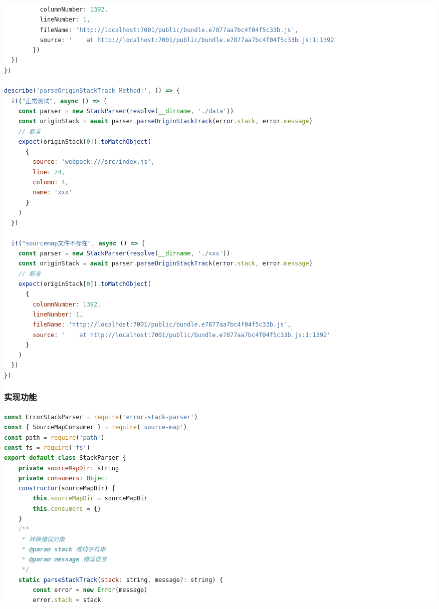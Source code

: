 ```js
          columnNumber: 1392,
          lineNumber: 1,
          fileName: 'http://localhost:7001/public/bundle.e7877aa7bc4f04f5c33b.js',
          source: '    at http://localhost:7001/public/bundle.e7877aa7bc4f04f5c33b.js:1:1392'
        })
  })
})

describe('parseOriginStackTrack Method:', () => {
  it("正常测试", async () => {
    const parser = new StackParser(resolve(__dirname, './data'))
    const originStack = await parser.parseOriginStackTrack(error.stack, error.message)
    // 断言 
    expect(originStack[0]).toMatchObject(
      {
        source: 'webpack:///src/index.js',
        line: 24,
        column: 4,
        name: 'xxx'
      }
    )
  })

  it("sourcemap文件不存在", async () => {
    const parser = new StackParser(resolve(__dirname, './xxx'))
    const originStack = await parser.parseOriginStackTrack(error.stack, error.message)
    // 断言 
    expect(originStack[0]).toMatchObject(
      {
        columnNumber: 1392,
        lineNumber: 1,
        fileName: 'http://localhost:7001/public/bundle.e7877aa7bc4f04f5c33b.js',
        source: '    at http://localhost:7001/public/bundle.e7877aa7bc4f04f5c33b.js:1:1392'
      }
    )
  })
})

```



### 实现功能

```js
const ErrorStackParser = require('error-stack-parser')
const { SourceMapConsumer } = require('source-map')
const path = require('path')
const fs = require('fs')
export default class StackParser {
    private sourceMapDir: string
    private consumers: Object
    constructor(sourceMapDir) {
        this.sourceMapDir = sourceMapDir
        this.consumers = {}
    }
    /**
     * 转换错误对象
     * @param stack 堆栈字符串
     * @param message 错误信息
     */
    static parseStackTrack(stack: string, message?: string) {
        const error = new Error(message)
        error.stack = stack
```